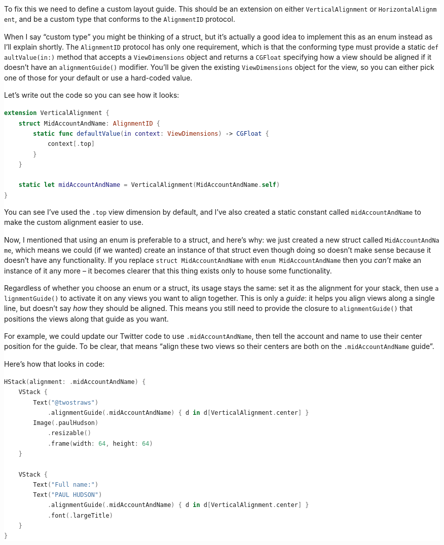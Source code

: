 To fix this we need to define a custom layout guide. This should be an extension on either `VerticalAlignment` or `HorizontalAlignment`, and be a custom type that conforms to the `AlignmentID` protocol.

When I say “custom type” you might be thinking of a struct, but it’s actually a good idea to implement this as an enum instead as I’ll explain shortly. The `AlignmentID` protocol has only one requirement, which is that the conforming type must provide a static `defaultValue(in:)` method that accepts a `ViewDimensions` object and returns a `CGFloat` specifying how a view should be aligned if it doesn’t have an `alignmentGuide()` modifier. You’ll be given the existing `ViewDimensions` object for the view, so you can either pick one of those for your default or use a hard-coded value.

Let’s write out the code so you can see how it looks:

```swift
extension VerticalAlignment {
    struct MidAccountAndName: AlignmentID {
        static func defaultValue(in context: ViewDimensions) -> CGFloat {
            context[.top]
        }
    }

    static let midAccountAndName = VerticalAlignment(MidAccountAndName.self)
}
```

You can see I’ve used the `.top` view dimension by default, and I’ve also created a static constant called `midAccountAndName` to make the custom alignment easier to use.

Now, I mentioned that using an enum is preferable to a struct, and here’s why: we just created a new struct called `MidAccountAndName`, which means we could (if we wanted) create an instance of that struct even though doing so doesn’t make sense because it doesn’t have any functionality. If you replace `struct MidAccountAndName` with `enum MidAccountAndName` then you _can’t_ make an instance of it any more – it becomes clearer that this thing exists only to house some functionality.

Regardless of whether you choose an enum or a struct, its usage stays the same: set it as the alignment for your stack, then use `alignmentGuide()` to activate it on any views you want to align together. This is only a _guide_: it helps you align views along a single line, but doesn’t say _how_ they should be aligned. This means you still need to provide the closure to `alignmentGuide()` that positions the views along that guide as you want.

For example, we could update our Twitter code to use `.midAccountAndName`, then tell the account and name to use their center position for the guide. To be clear, that means “align these two views so their centers are both on the `.midAccountAndName` guide”.

Here’s how that looks in code:

```swift
HStack(alignment: .midAccountAndName) {
    VStack {
        Text("@twostraws")
            .alignmentGuide(.midAccountAndName) { d in d[VerticalAlignment.center] }
        Image(.paulHudson)
            .resizable()
            .frame(width: 64, height: 64)
    }

    VStack {
        Text("Full name:")
        Text("PAUL HUDSON")
            .alignmentGuide(.midAccountAndName) { d in d[VerticalAlignment.center] }
            .font(.largeTitle)
    }
}
```
